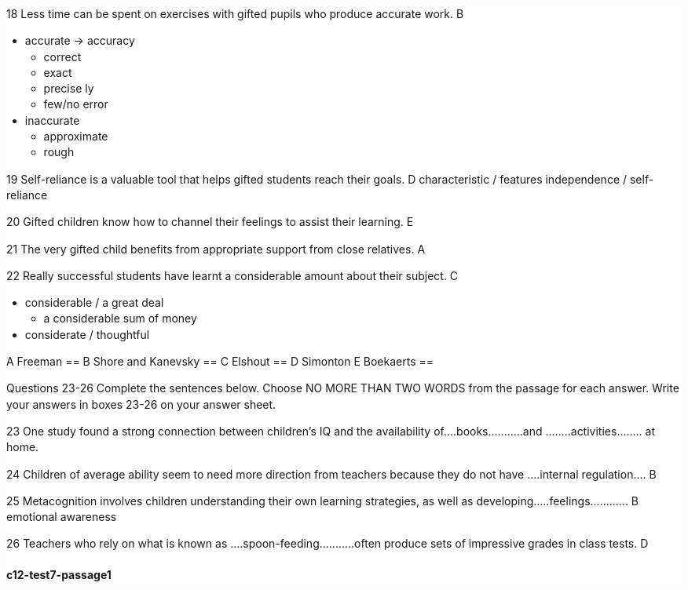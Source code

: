 18 Less time can be spent on exercises with gifted pupils who produce accurate work. B
- accurate -> accuracy 
    - correct
    - exact
    - precise ly 
    - few/no error
- inaccurate
    - approximate
    - rough

19 Self-reliance is a valuable tool that helps gifted students reach their goals. D
characteristic / features
independence / self-reliance

20 Gifted children know how to channel their feelings to assist their learning. E

21 The very gifted child benefits from appropriate support from close relatives. A

22 Really successful students have learnt a considerable amount about their subject. C
- considerable / a great deal 
    - a considerable sum of money
- considerate / thoughtful

A Freeman == 
B Shore and Kanevsky ==
C Elshout ==
D Simonton
E Boekaerts ==

Questions 23-26
Complete the sentences below.
Choose NO MORE THAN TWO WORDS from the passage for each answer.
Write your answers in boxes 23-26 on your answer sheet.

23 One study found a strong connection between children’s IQ and the availability
of....books...........and ........activities........ at home.

24 Children of average ability seem to need more direction from teachers because
they do not have ....internal regulation.... B

25 Metacognition involves children understanding their own learning strategies, as well
as developing.....feelings............ B  emotional awareness

26 Teachers who rely on what is known as ....spoon-feeding...........often produce sets of impressive
grades in class tests. D

#### c12-test7-passage1 
